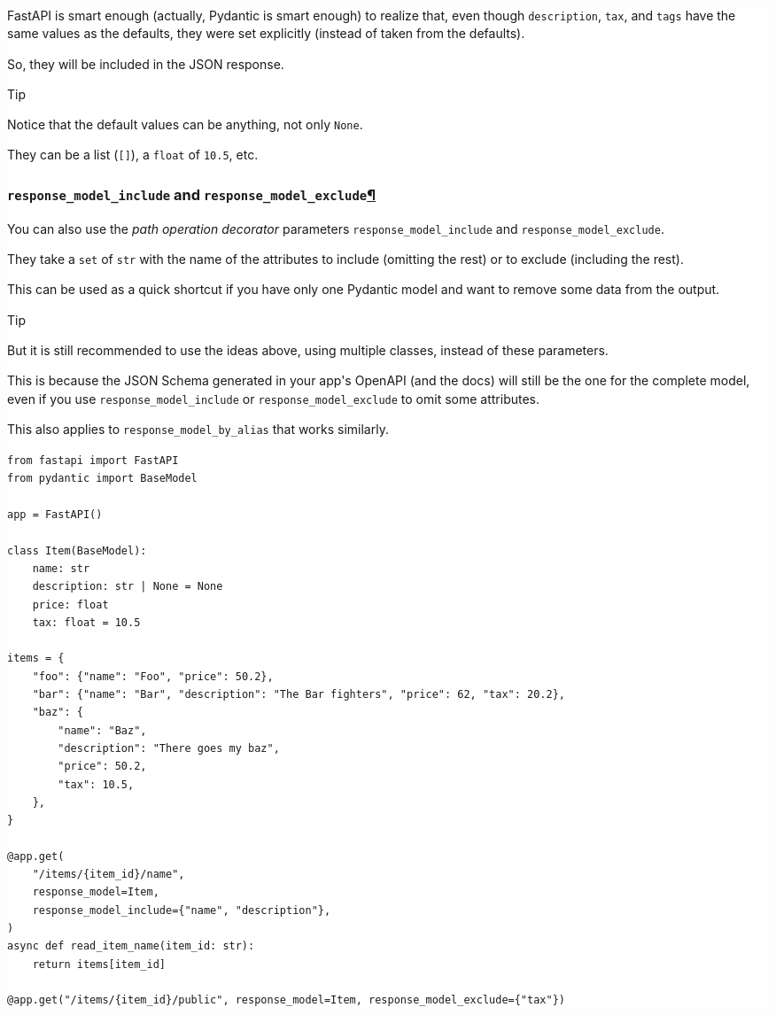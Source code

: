 FastAPI is smart enough (actually, Pydantic is smart enough) to realize that, even though `description`, `tax`, and `tags` have the same values as the defaults, they were set explicitly (instead of taken from the defaults).

So, they will be included in the JSON response.

Tip

Notice that the default values can be anything, not only `None`.

They can be a list (`[]`), a `float` of `10.5`, etc.

### `response_model_include` and `response_model_exclude`[¶](https://fastapi.tiangolo.com/tutorial/response-model/#response-model-include-and-response-model-exclude "Permanent link")

You can also use the _path operation decorator_ parameters `response_model_include` and `response_model_exclude`.

They take a `set` of `str` with the name of the attributes to include (omitting the rest) or to exclude (including the rest).

This can be used as a quick shortcut if you have only one Pydantic model and want to remove some data from the output.

Tip

But it is still recommended to use the ideas above, using multiple classes, instead of these parameters.

This is because the JSON Schema generated in your app's OpenAPI (and the docs) will still be the one for the complete model, even if you use `response_model_include` or `response_model_exclude` to omit some attributes.

This also applies to `response_model_by_alias` that works similarly.

```
from fastapi import FastAPI
from pydantic import BaseModel

app = FastAPI()

class Item(BaseModel):
    name: str
    description: str | None = None
    price: float
    tax: float = 10.5

items = {
    "foo": {"name": "Foo", "price": 50.2},
    "bar": {"name": "Bar", "description": "The Bar fighters", "price": 62, "tax": 20.2},
    "baz": {
        "name": "Baz",
        "description": "There goes my baz",
        "price": 50.2,
        "tax": 10.5,
    },
}

@app.get(
    "/items/{item_id}/name",
    response_model=Item,
    response_model_include={"name", "description"},
)
async def read_item_name(item_id: str):
    return items[item_id]

@app.get("/items/{item_id}/public", response_model=Item, response_model_exclude={"tax"})
```
